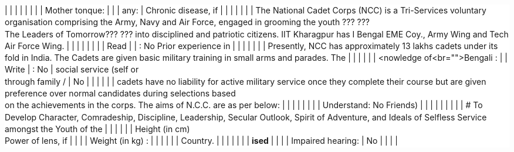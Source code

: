 |                                                                                                                    |                                                                                                                                                                                                                                                                                                                   |                                              |                                                                            |                                  |                                    |                                  | Mother tonque:                             |                                          |                                       | any:                  | Chronic disease, if                         |                      |  |  |  |
|                                                                                                                    | The National Cadet Corps (NCC) is a Tri-Services voluntary organisation comprising the Army, Navy and Air Force, engaged in grooming the youth ??? ???<br>The Leaders of Tomorrow??? ??? into disciplined and patriotic citizens. IIT Kharagpur has I Bengal EME Coy., Army Wing and Tech Air Force Wing.         |                                              |                                                                            |                                  |                                    |                                  |                                            |                                          | Read                                  |                       | : No Prior experience in                    |                      |  |  |  |
|                                                                                                                    | Presently, NCC has approximately 13 lakhs cadets under its fold in India. The Cadets are given basic military training in small arms and parades. The                                                                                                                                                             |                                              |                                                                            |                                  |                                    |                                  | <nowledge of<br="">Bengali :</nowledge>    |                                          | Write                                 | : No                  | social service (self or<br>through family / | No                   |  |  |  |
|                                                                                                                    | cadets have no liability for active military service once they complete their course but are given preference over normal candidates during selections based<br>on the achievements in the corps. The aims of N.C.C. are as per below:                                                                            |                                              |                                                                            |                                  |                                    |                                  |                                            |                                          | Understand: No Friends)               |                       |                                             |                      |  |  |  |
|                                                                                                                    | # To Develop Character, Comradeship, Discipline, Leadership, Secular Outlook, Spirit of Adventure, and Ideals of Selfless Service amongst the Youth of the                                                                                                                                                        |                                              |                                                                            |                                  |                                    |                                  | Height (in cm)<br>Power of lens, if        |                                          |                                       |                       | Weight (in kg) :                            |                      |  |  |  |
| Country.                                                                                                           |                                                                                                                                                                                                                                                                                                                   |                                              |                                                                            |                                  |                                    |                                  | <b>ised</b>                                |                                          |                                       |                       | Impaired hearing:                           | No                   |  |  |  |